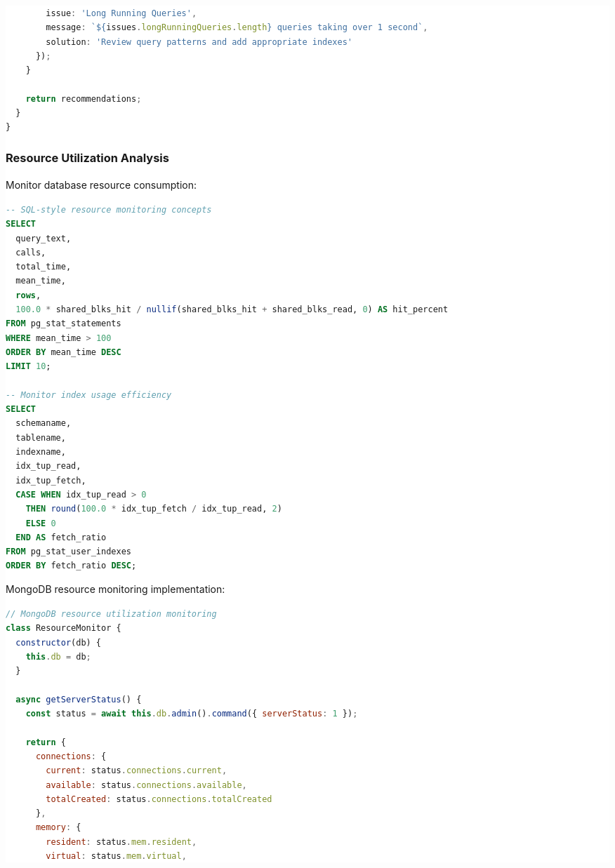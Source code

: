 ```javascript
        issue: 'Long Running Queries',
        message: `${issues.longRunningQueries.length} queries taking over 1 second`,
        solution: 'Review query patterns and add appropriate indexes'
      });
    }

    return recommendations;
  }
}
```

### Resource Utilization Analysis

Monitor database resource consumption:

```sql
-- SQL-style resource monitoring concepts
SELECT 
  query_text,
  calls,
  total_time,
  mean_time,
  rows,
  100.0 * shared_blks_hit / nullif(shared_blks_hit + shared_blks_read, 0) AS hit_percent
FROM pg_stat_statements 
WHERE mean_time > 100
ORDER BY mean_time DESC
LIMIT 10;

-- Monitor index usage efficiency
SELECT 
  schemaname,
  tablename,
  indexname,
  idx_tup_read,
  idx_tup_fetch,
  CASE WHEN idx_tup_read > 0 
    THEN round(100.0 * idx_tup_fetch / idx_tup_read, 2)
    ELSE 0 
  END AS fetch_ratio
FROM pg_stat_user_indexes
ORDER BY fetch_ratio DESC;
```

MongoDB resource monitoring implementation:

```javascript
// MongoDB resource utilization monitoring
class ResourceMonitor {
  constructor(db) {
    this.db = db;
  }

  async getServerStatus() {
    const status = await this.db.admin().command({ serverStatus: 1 });
    
    return {
      connections: {
        current: status.connections.current,
        available: status.connections.available,
        totalCreated: status.connections.totalCreated
      },
      memory: {
        resident: status.mem.resident,
        virtual: status.mem.virtual,
```
